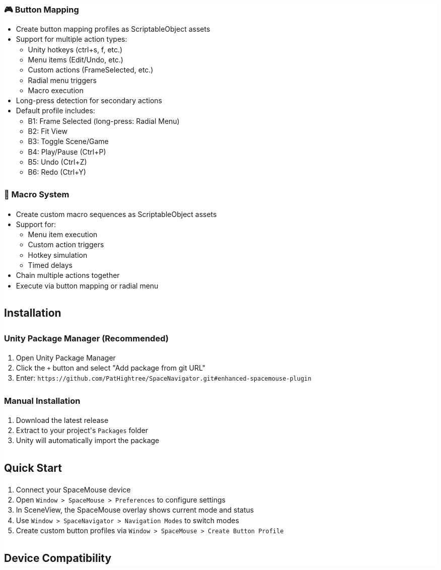 ### 🎮 Button Mapping
- Create button mapping profiles as ScriptableObject assets
- Support for multiple action types:
  - Unity hotkeys (ctrl+s, f, etc.)
  - Menu items (Edit/Undo, etc.) 
  - Custom actions (FrameSelected, etc.)
  - Radial menu triggers
  - Macro execution
- Long-press detection for secondary actions
- Default profile includes:
  - B1: Frame Selected (long-press: Radial Menu)
  - B2: Fit View
  - B3: Toggle Scene/Game
  - B4: Play/Pause (Ctrl+P)
  - B5: Undo (Ctrl+Z)
  - B6: Redo (Ctrl+Y)

### 🤖 Macro System
- Create custom macro sequences as ScriptableObject assets
- Support for:
  - Menu item execution
  - Custom action triggers
  - Hotkey simulation
  - Timed delays
- Chain multiple actions together
- Execute via button mapping or radial menu

## Installation

### Unity Package Manager (Recommended)
1. Open Unity Package Manager
2. Click the `+` button and select "Add package from git URL"
3. Enter: `https://github.com/PatHightree/SpaceNavigator.git#enhanced-spacemouse-plugin`

### Manual Installation
1. Download the latest release
2. Extract to your project's `Packages` folder
3. Unity will automatically import the package

## Quick Start

1. Connect your SpaceMouse device
2. Open `Window > SpaceMouse > Preferences` to configure settings
3. In SceneView, the SpaceMouse overlay shows current mode and status
4. Use `Window > SpaceNavigator > Navigation Modes` to switch modes
5. Create custom button profiles via `Window > SpaceMouse > Create Button Profile`

## Device Compatibility
